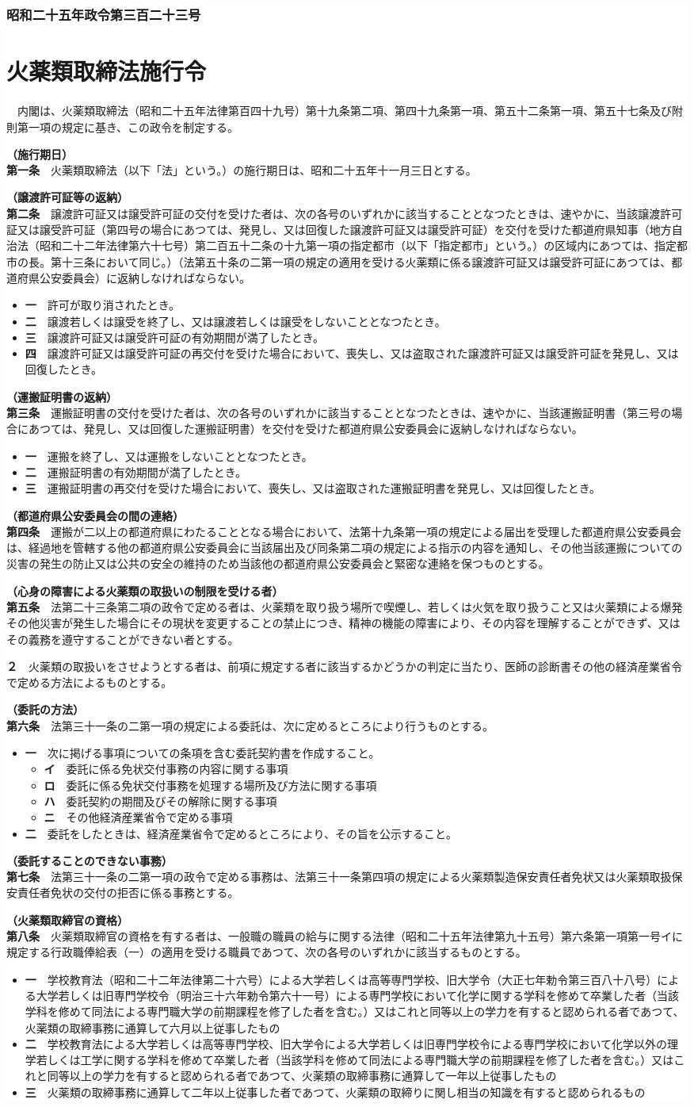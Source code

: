 ### 昭和二十五年政令第三百二十三号  
# 火薬類取締法施行令  
　内閣は、火薬類取締法（昭和二十五年法律第百四十九号）第十九条第二項、第四十九条第一項、第五十二条第一項、第五十七条及び附則第一項の規定に基き、この政令を制定する。  
  
**（施行期日）**  
**第一条**　火薬類取締法（以下「法」という。）の施行期日は、昭和二十五年十一月三日とする。  
  
**（譲渡許可証等の返納）**  
**第二条**　譲渡許可証又は譲受許可証の交付を受けた者は、次の各号のいずれかに該当することとなつたときは、速やかに、当該譲渡許可証又は譲受許可証（第四号の場合にあつては、発見し、又は回復した譲渡許可証又は譲受許可証）を交付を受けた都道府県知事（地方自治法（昭和二十二年法律第六十七号）第二百五十二条の十九第一項の指定都市（以下「指定都市」という。）の区域内にあつては、指定都市の長。第十三条において同じ。）（法第五十条の二第一項の規定の適用を受ける火薬類に係る譲渡許可証又は譲受許可証にあつては、都道府県公安委員会）に返納しなければならない。  
* **一**　許可が取り消されたとき。  
* **二**　譲渡若しくは譲受を終了し、又は譲渡若しくは譲受をしないこととなつたとき。  
* **三**　譲渡許可証又は譲受許可証の有効期間が満了したとき。  
* **四**　譲渡許可証又は譲受許可証の再交付を受けた場合において、喪失し、又は盗取された譲渡許可証又は譲受許可証を発見し、又は回復したとき。  
  
**（運搬証明書の返納）**  
**第三条**　運搬証明書の交付を受けた者は、次の各号のいずれかに該当することとなつたときは、速やかに、当該運搬証明書（第三号の場合にあつては、発見し、又は回復した運搬証明書）を交付を受けた都道府県公安委員会に返納しなければならない。  
* **一**　運搬を終了し、又は運搬をしないこととなつたとき。  
* **二**　運搬証明書の有効期間が満了したとき。  
* **三**　運搬証明書の再交付を受けた場合において、喪失し、又は盗取された運搬証明書を発見し、又は回復したとき。  
  
**（都道府県公安委員会の間の連絡）**  
**第四条**　運搬が二以上の都道府県にわたることとなる場合において、法第十九条第一項の規定による届出を受理した都道府県公安委員会は、経過地を管轄する他の都道府県公安委員会に当該届出及び同条第二項の規定による指示の内容を通知し、その他当該運搬についての災害の発生の防止又は公共の安全の維持のため当該他の都道府県公安委員会と緊密な連絡を保つものとする。  
  
**（心身の障害による火薬類の取扱いの制限を受ける者）**  
**第五条**　法第二十三条第二項の政令で定める者は、火薬類を取り扱う場所で喫煙し、若しくは火気を取り扱うこと又は火薬類による爆発その他災害が発生した場合にその現状を変更することの禁止につき、精神の機能の障害により、その内容を理解することができず、又はその義務を遵守することができない者とする。  
  
**２**　火薬類の取扱いをさせようとする者は、前項に規定する者に該当するかどうかの判定に当たり、医師の診断書その他の経済産業省令で定める方法によるものとする。  
  
**（委託の方法）**  
**第六条**　法第三十一条の二第一項の規定による委託は、次に定めるところにより行うものとする。  
* **一**　次に掲げる事項についての条項を含む委託契約書を作成すること。  
	* **イ**　委託に係る免状交付事務の内容に関する事項  
	* **ロ**　委託に係る免状交付事務を処理する場所及び方法に関する事項  
	* **ハ**　委託契約の期間及びその解除に関する事項  
	* **ニ**　その他経済産業省令で定める事項  
* **二**　委託をしたときは、経済産業省令で定めるところにより、その旨を公示すること。  
  
**（委託することのできない事務）**  
**第七条**　法第三十一条の二第一項の政令で定める事務は、法第三十一条第四項の規定による火薬類製造保安責任者免状又は火薬類取扱保安責任者免状の交付の拒否に係る事務とする。  
  
**（火薬類取締官の資格）**  
**第八条**　火薬類取締官の資格を有する者は、一般職の職員の給与に関する法律（昭和二十五年法律第九十五号）第六条第一項第一号イに規定する行政職俸給表（一）の適用を受ける職員であつて、次の各号のいずれかに該当するものとする。  
* **一**　学校教育法（昭和二十二年法律第二十六号）による大学若しくは高等専門学校、旧大学令（大正七年勅令第三百八十八号）による大学若しくは旧専門学校令（明治三十六年勅令第六十一号）による専門学校において化学に関する学科を修めて卒業した者（当該学科を修めて同法による専門職大学の前期課程を修了した者を含む。）又はこれと同等以上の学力を有すると認められる者であつて、火薬類の取締事務に通算して六月以上従事したもの  
* **二**　学校教育法による大学若しくは高等専門学校、旧大学令による大学若しくは旧専門学校令による専門学校において化学以外の理学若しくは工学に関する学科を修めて卒業した者（当該学科を修めて同法による専門職大学の前期課程を修了した者を含む。）又はこれと同等以上の学力を有すると認められる者であつて、火薬類の取締事務に通算して一年以上従事したもの  
* **三**　火薬類の取締事務に通算して二年以上従事した者であつて、火薬類の取締りに関し相当の知識を有すると認められるもの  
  